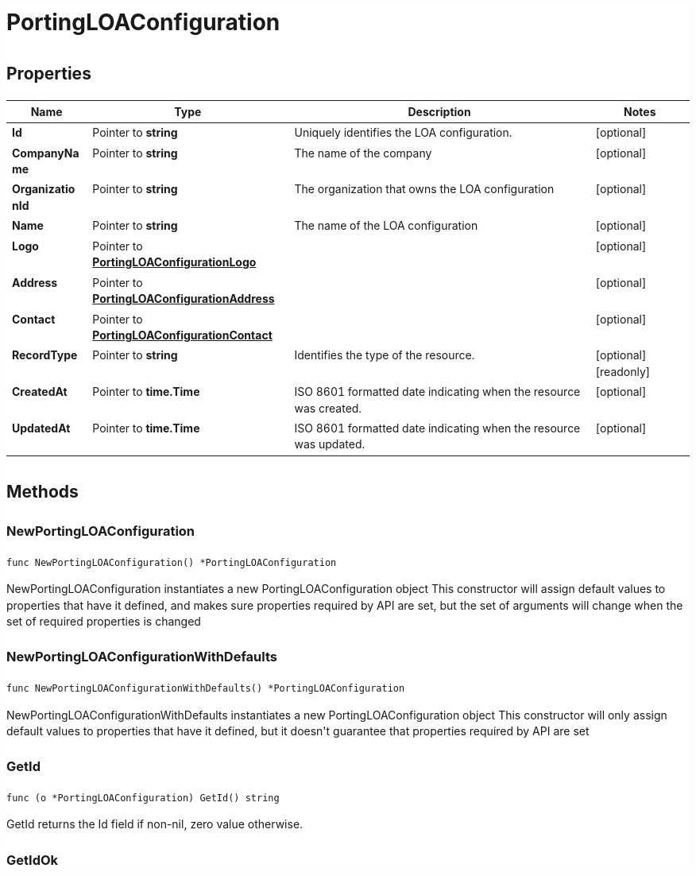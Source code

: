 # PortingLOAConfiguration

## Properties

Name | Type | Description | Notes
------------ | ------------- | ------------- | -------------
**Id** | Pointer to **string** | Uniquely identifies the LOA configuration. | [optional] 
**CompanyName** | Pointer to **string** | The name of the company | [optional] 
**OrganizationId** | Pointer to **string** | The organization that owns the LOA configuration | [optional] 
**Name** | Pointer to **string** | The name of the LOA configuration | [optional] 
**Logo** | Pointer to [**PortingLOAConfigurationLogo**](PortingLOAConfigurationLogo.md) |  | [optional] 
**Address** | Pointer to [**PortingLOAConfigurationAddress**](PortingLOAConfigurationAddress.md) |  | [optional] 
**Contact** | Pointer to [**PortingLOAConfigurationContact**](PortingLOAConfigurationContact.md) |  | [optional] 
**RecordType** | Pointer to **string** | Identifies the type of the resource. | [optional] [readonly] 
**CreatedAt** | Pointer to **time.Time** | ISO 8601 formatted date indicating when the resource was created. | [optional] 
**UpdatedAt** | Pointer to **time.Time** | ISO 8601 formatted date indicating when the resource was updated. | [optional] 

## Methods

### NewPortingLOAConfiguration

`func NewPortingLOAConfiguration() *PortingLOAConfiguration`

NewPortingLOAConfiguration instantiates a new PortingLOAConfiguration object
This constructor will assign default values to properties that have it defined,
and makes sure properties required by API are set, but the set of arguments
will change when the set of required properties is changed

### NewPortingLOAConfigurationWithDefaults

`func NewPortingLOAConfigurationWithDefaults() *PortingLOAConfiguration`

NewPortingLOAConfigurationWithDefaults instantiates a new PortingLOAConfiguration object
This constructor will only assign default values to properties that have it defined,
but it doesn't guarantee that properties required by API are set

### GetId

`func (o *PortingLOAConfiguration) GetId() string`

GetId returns the Id field if non-nil, zero value otherwise.

### GetIdOk
